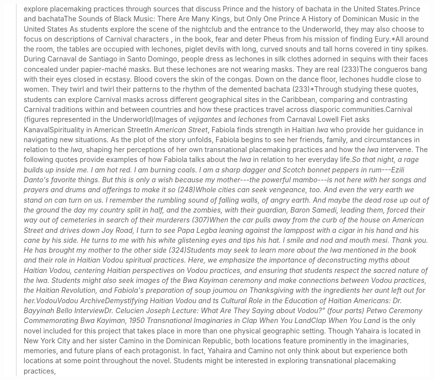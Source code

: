 > explore placemaking practices through sources that discuss Prince and
> the history of bachata in the United States.Prince and bachataThe
> Sounds of Black Music: There Are Many Kings, but Only One Prince A
> History of Dominican Music in the United States As students explore
> the scene of the nightclub and the entrance to the Underworld, they
> may also choose to focus on descriptions of Carnival characters , in
> the book, fear and deter Pheus from his mission of finding Eury.*All
> around the room, the tables are occupied with lechones, piglet devils
> with long, curved snouts and tall horns covered in tiny spikes. During
> Carnaval de Santiago in Santo Domingo, people dress as lechones in
> silk clothes adorned in sequins with their faces concealed under
> papier-maché masks. But these lechones are not wearing masks. They are
> real (233)The congueros bang with their eyes closed in ecstasy. Blood
> covers the skin of the congas. Down on the dance floor, lechones
> huddle close to women. They twirl and twirl their patterns to the
> rhythm of the demented bachata (233)*Through studying these quotes,
> students can explore Carnival masks across different geographical
> sites in the Caribbean, comparing and contrasting Carnival traditions
> within and between countries and how these practices travel across
> diasporic communities.Carnival (figures represented in the
> Underworld)Images of *vejigantes* and *lechones* from Carnaval Lowell
> Fiet asks KanavalSpirituality in American StreetIn *American Street*,
> Fabiola finds strength in Haitian *lwa* who provide her guidance in
> navigating new situations. As the plot of the story unfolds, Fabiola
> begins to see her friends, family, and circumstances in relation to
> the *lwa*, shaping her perceptions of her own transnational
> placemaking practices and how the *lwa* intervene. The following
> quotes provide examples of how Fabiola talks about the *lwa* in
> relation to her everyday life.*So that night, a rage builds up inside
> me. I am hot red. I am burning coals. I am a sharp dagger and Scotch
> bonnet peppers in rum---Ezili Danto's favorite things. But this is
> only a wish because my mother---the powerful mambo---is not here with
> her songs and prayers and drums and offerings to make it so (248)Whole
> cities can seek vengeance, too. And even the very earth we stand on
> can turn on us. I remember the rumbling sound of falling walls, of
> angry earth. And maybe the dead rose up out of the ground the day my
> country split in half, and the zombies, with their guardian, Baron
> Samedi, leading them, forced their way out of cemeteries in search of
> their murderers (307)When the car pulls away from the curb of the
> house on American Street and drives down Joy Road, I turn to see Papa
> Legba leaning against the lamppost with a cigar in his hand and his
> cane by his side. He turns to me with his white glistening eyes and
> tips his hat. I smile and nod and mouth mesi. Thank you. He has
> brought my mother to the other side (324)*Students may seek to learn
> more about the *lwa* mentioned in the book and their role in Haitian
> Vodou spiritual practices. Here, we emphasize the importance of
> deconstructing myths about Haitian Vodou, centering Haitian
> perspectives on Vodou practices, and ensuring that students respect
> the sacred nature of the *lwa*. Students might also seek images of the
> Bwa Kayiman ceremony and make connections between Vodou practices, the
> Haitian Revolution, and Fabiola's preparation of soup *joumou* on
> Thanksgiving with the ingredients her aunt left out for her.VodouVodou
> ArchiveDemystifying Haitian Vodou and ts Cultural Role in the
> Education of Haitian Americans: Dr. Bayyinah Bello InterviewDr.
> Celucien Joseph Lecture: What Are They Saying about Vodou?" (four
> parts) Petwo Ceremony Commemorating Bwa Kayiman, 1950 Transnational
> Imaginaries in Clap When You Land*Clap When You Land* is the only
> novel included for this project that takes place in more than one
> physical geographic setting. Though Yahaira is located in New York
> City and her sister Camino in the Dominican Republic, both locations
> feature prominently in the imaginaries, memories, and future plans of
> each protagonist. In fact, Yahaira and Camino not only think about but
> experience both locations at some point throughout the novel. Students
> might be interested in exploring transnational placemaking practices,